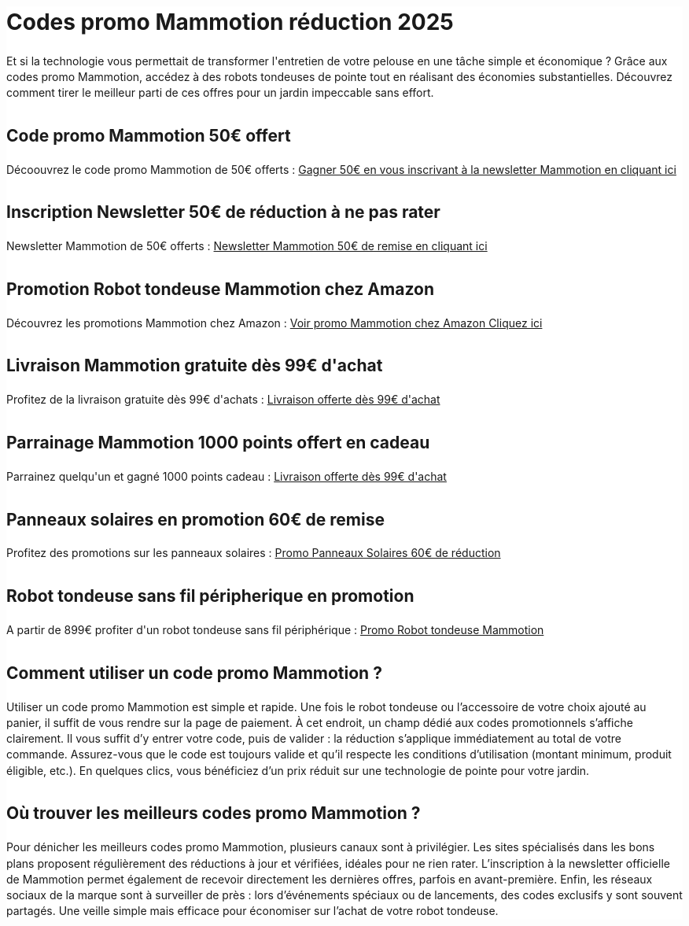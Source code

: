 # Codes promo Mammotion réduction 2025

Et si la technologie vous permettait de transformer l'entretien de votre pelouse en une tâche simple et économique ? Grâce aux codes promo Mammotion, accédez à des robots tondeuses de pointe tout en réalisant des économies substantielles. Découvrez comment tirer le meilleur parti de ces offres pour un jardin impeccable sans effort.

## Code promo Mammotion 50€ offert
Décoouvrez le code promo Mammotion de 50€ offerts : [Gagner 50€ en vous inscrivant à la newsletter Mammotion en cliquant ici](https://bon-gratuit.com/codepromomammotion)

## Inscription Newsletter 50€ de réduction à ne pas rater
Newsletter Mammotion de 50€ offerts : [Newsletter Mammotion 50€ de remise en cliquant ici](https://bon-gratuit.com/codepromomammotion)

## Promotion Robot tondeuse Mammotion chez Amazon
Découvrez les promotions Mammotion chez Amazon : [Voir promo Mammotion chez Amazon Cliquez ici](https://bon-gratuit.com/mammotionpromoamazon)

## Livraison Mammotion gratuite dès 99€ d'achat
Profitez de la livraison gratuite dès 99€ d'achats : [Livraison offerte dès 99€ d'achat](https://bon-gratuit.com/codepromomammotion)

## Parrainage Mammotion 1000 points offert en cadeau
Parrainez quelqu'un et gagné 1000 points cadeau : [Livraison offerte dès 99€ d'achat](https://bon-gratuit.com/codepromomammotion)

## Panneaux solaires en promotion 60€ de remise
Profitez des promotions sur les panneaux solaires : [Promo Panneaux Solaires 60€ de réduction](https://bon-gratuit.com/codepromomammotion)

## Robot tondeuse sans fil péripherique en promotion
A partir de 899€ profiter d'un robot tondeuse sans fil périphérique : [Promo Robot tondeuse Mammotion](https://bon-gratuit.com/codepromomammotion)

## Comment utiliser un code promo Mammotion ?
Utiliser un code promo Mammotion est simple et rapide. Une fois le robot tondeuse ou l’accessoire de votre choix ajouté au panier, il suffit de vous rendre sur la page de paiement. À cet endroit, un champ dédié aux codes promotionnels s’affiche clairement. Il vous suffit d’y entrer votre code, puis de valider : la réduction s’applique immédiatement au total de votre commande. Assurez-vous que le code est toujours valide et qu’il respecte les conditions d’utilisation (montant minimum, produit éligible, etc.). En quelques clics, vous bénéficiez d’un prix réduit sur une technologie de pointe pour votre jardin.

## Où trouver les meilleurs codes promo Mammotion ?
Pour dénicher les meilleurs codes promo Mammotion, plusieurs canaux sont à privilégier. Les sites spécialisés dans les bons plans proposent régulièrement des réductions à jour et vérifiées, idéales pour ne rien rater. L’inscription à la newsletter officielle de Mammotion permet également de recevoir directement les dernières offres, parfois en avant-première. Enfin, les réseaux sociaux de la marque sont à surveiller de près : lors d’événements spéciaux ou de lancements, des codes exclusifs y sont souvent partagés. Une veille simple mais efficace pour économiser sur l’achat de votre robot tondeuse.

